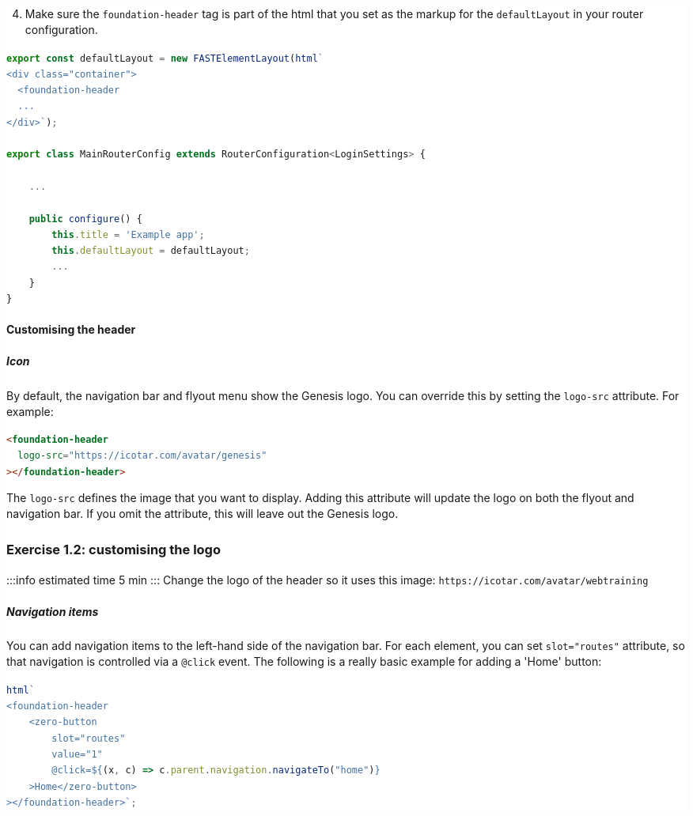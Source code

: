 4. Make sure the `foundation-header` tag is part of the html that you set as the markup for the `defaultLayout` in your router configuration.

```js {3} title='client/web/src/layouts/default.ts'
export const defaultLayout = new FASTElementLayout(html`
<div class="container">
  <foundation-header
  ...
</div>`);

export class MainRouterConfig extends RouterConfiguration<LoginSettings> {

	...

	public configure() {
		this.title = 'Example app';
		this.defaultLayout = defaultLayout;
		...
	}
}
```

#### Customising the header

##### Icon

By default, the navigation bar and flyout menu show the Genesis logo. You can override this by setting the `logo-src` attribute. For example:

```html
<foundation-header
  logo-src="https://icotar.com/avatar/genesis"
></foundation-header>
```

The `logo-src` defines the image that you want to display. Adding this attribute will update the logo on both the flyout and navigation bar. If you omit the attribute, this will leave out the Genesis logo.

### Exercise 1.2: customising the logo

:::info estimated time
5 min
:::
Change the logo of the header so it uses this image: `https://icotar.com/avatar/webtraining`

##### Navigation items

You can add navigation items to the left-hand side of the navigation bar. For each element, you can set `slot="routes"` attribute, so that navigation is controlled via a `@click` event. The following is a really basic example for adding a 'Home' button:

```javascript
html`
<foundation-header
	<zero-button
		slot="routes"
		value="1"
		@click=${(x, c) => c.parent.navigation.navigateTo("home")}
	>Home</zero-button>
></foundation-header>`;
```
